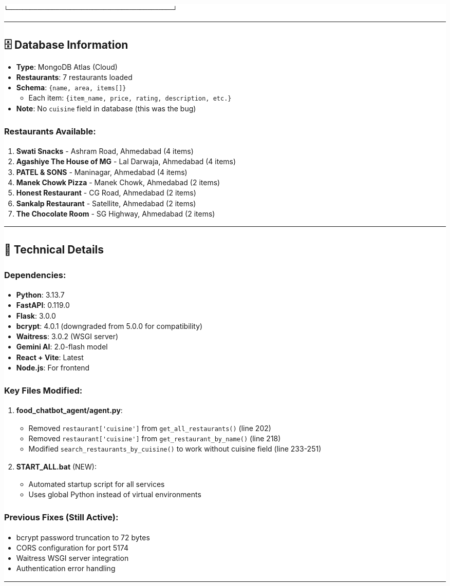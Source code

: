 ```
└─────────────────────────────────────────────┘
```

---

## 🗄️ Database Information

- **Type**: MongoDB Atlas (Cloud)
- **Restaurants**: 7 restaurants loaded
- **Schema**: `{name, area, items[]}`
  - Each item: `{item_name, price, rating, description, etc.}`
- **Note**: No `cuisine` field in database (this was the bug)

### Restaurants Available:
1. **Swati Snacks** - Ashram Road, Ahmedabad (4 items)
2. **Agashiye The House of MG** - Lal Darwaja, Ahmedabad (4 items)
3. **PATEL & SONS** - Maninagar, Ahmedabad (4 items)
4. **Manek Chowk Pizza** - Manek Chowk, Ahmedabad (2 items)
5. **Honest Restaurant** - CG Road, Ahmedabad (2 items)
6. **Sankalp Restaurant** - Satellite, Ahmedabad (2 items)
7. **The Chocolate Room** - SG Highway, Ahmedabad (2 items)

---

## 🔧 Technical Details

### Dependencies:
- **Python**: 3.13.7
- **FastAPI**: 0.119.0
- **Flask**: 3.0.0
- **bcrypt**: 4.0.1 (downgraded from 5.0.0 for compatibility)
- **Waitress**: 3.0.2 (WSGI server)
- **Gemini AI**: 2.0-flash model
- **React + Vite**: Latest
- **Node.js**: For frontend

### Key Files Modified:
1. **food_chatbot_agent/agent.py**:
   - Removed `restaurant['cuisine']` from `get_all_restaurants()` (line 202)
   - Removed `restaurant['cuisine']` from `get_restaurant_by_name()` (line 218)
   - Modified `search_restaurants_by_cuisine()` to work without cuisine field (line 233-251)

2. **START_ALL.bat** (NEW):
   - Automated startup script for all services
   - Uses global Python instead of virtual environments

### Previous Fixes (Still Active):
- bcrypt password truncation to 72 bytes
- CORS configuration for port 5174
- Waitress WSGI server integration
- Authentication error handling

---